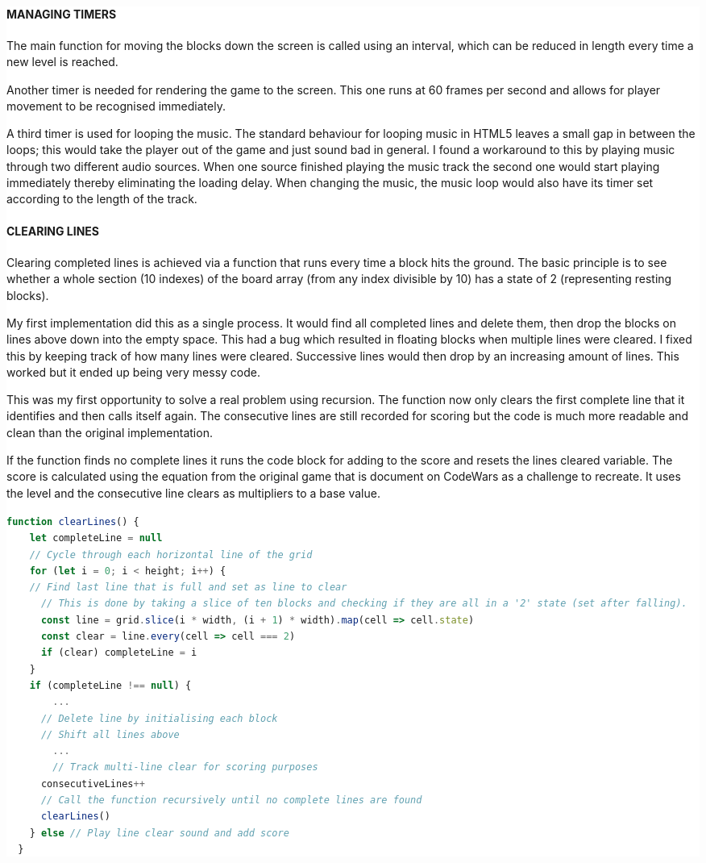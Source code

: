 #### MANAGING TIMERS

The main function for moving the blocks down the screen is called using an interval, which can be reduced in length every time a new level is reached.

Another timer is needed for rendering the game to the screen. This one runs at 60 frames per second and allows for player movement to be recognised immediately.

A third timer is used for looping the music. The standard behaviour for looping music in HTML5 leaves a small gap in between the loops; this would take the player out of the game and just sound bad in general. I found a workaround to this by playing music through two different audio sources. When one source finished playing the music track the second one would start playing immediately thereby eliminating the loading delay. When changing the music, the music loop would also have its timer set according to the length of the track.

#### CLEARING LINES

Clearing completed lines is achieved via a function that runs every time a block hits the ground. The basic principle is to see whether a whole section (10 indexes) of the board array (from any index divisible by 10) has a state of 2 (representing resting blocks).

My first implementation did this as a single process. It would find all completed lines and delete them, then drop the blocks on lines above down into the empty space. This had a bug which resulted in floating blocks when multiple lines were cleared. I fixed this by keeping track of how many lines were cleared. Successive lines would then drop by an increasing amount of lines. This worked but it ended up being very messy code.

This was my first opportunity to solve a real problem using recursion. The function now only clears the first complete line that it identifies and then calls itself again. The consecutive lines are still recorded for scoring but the code is much more readable and clean than the original implementation.

If the function finds no complete lines it runs the code block for adding to the score and resets the lines cleared variable. The score is calculated using the equation from the original game that is document on CodeWars as a challenge to recreate. It uses the level and the consecutive line clears as multipliers to a base value. 

```javascript
function clearLines() {
    let completeLine = null
    // Cycle through each horizontal line of the grid
    for (let i = 0; i < height; i++) {
    // Find last line that is full and set as line to clear
	  // This is done by taking a slice of ten blocks and checking if they are all in a '2' state (set after falling).
      const line = grid.slice(i * width, (i + 1) * width).map(cell => cell.state)
      const clear = line.every(cell => cell === 2)
      if (clear) completeLine = i
    }
    if (completeLine !== null) {
		...
      // Delete line by initialising each block
      // Shift all lines above
		...
		// Track multi-line clear for scoring purposes
      consecutiveLines++
      // Call the function recursively until no complete lines are found
      clearLines()
    } else // Play line clear sound and add score
  }
```

